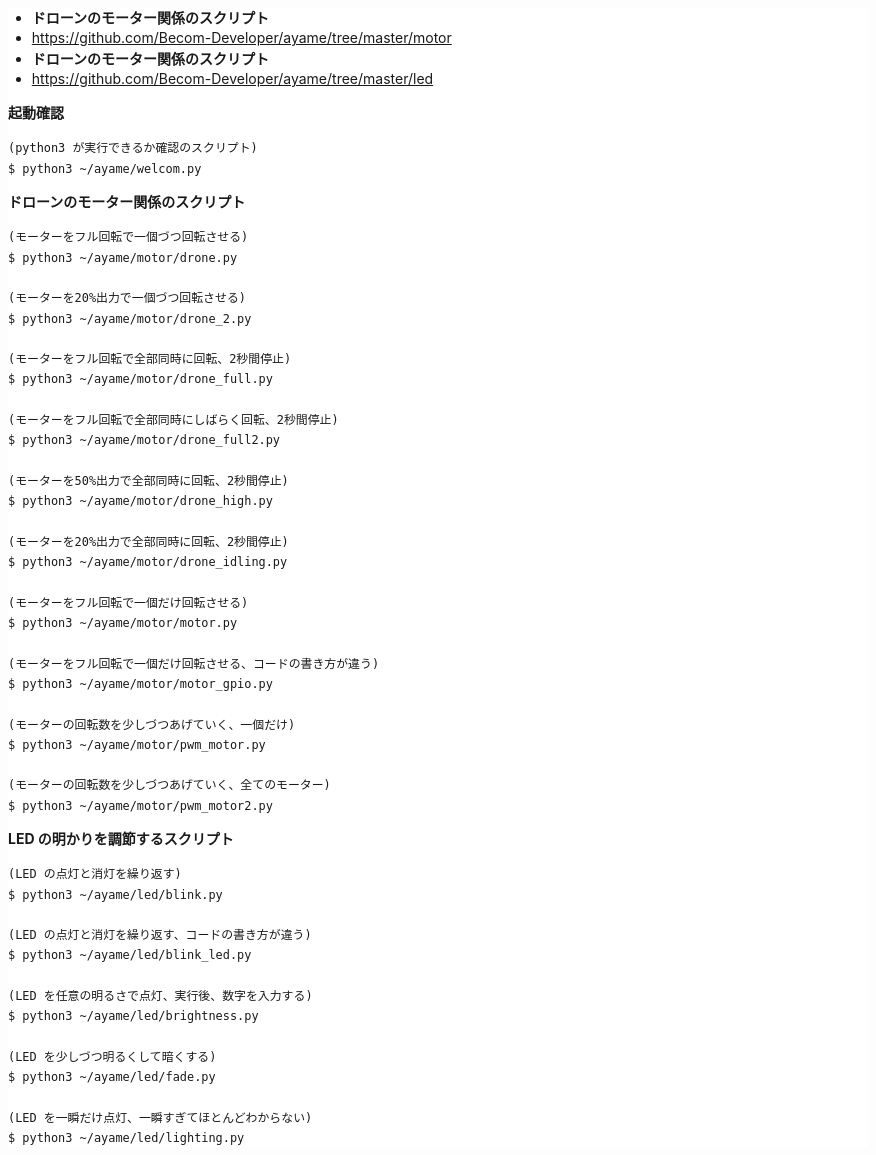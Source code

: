 - __ドローンのモーター関係のスクリプト__
- https://github.com/Becom-Developer/ayame/tree/master/motor
- __ドローンのモーター関係のスクリプト__
- https://github.com/Becom-Developer/ayame/tree/master/led

__起動確認__

```
(python3 が実行できるか確認のスクリプト)
$ python3 ~/ayame/welcom.py
```

__ドローンのモーター関係のスクリプト__

```
(モーターをフル回転で一個づつ回転させる)
$ python3 ~/ayame/motor/drone.py

(モーターを20%出力で一個づつ回転させる)
$ python3 ~/ayame/motor/drone_2.py

(モーターをフル回転で全部同時に回転、2秒間停止)
$ python3 ~/ayame/motor/drone_full.py

(モーターをフル回転で全部同時にしばらく回転、2秒間停止)
$ python3 ~/ayame/motor/drone_full2.py

(モーターを50%出力で全部同時に回転、2秒間停止)
$ python3 ~/ayame/motor/drone_high.py

(モーターを20%出力で全部同時に回転、2秒間停止)
$ python3 ~/ayame/motor/drone_idling.py

(モーターをフル回転で一個だけ回転させる)
$ python3 ~/ayame/motor/motor.py

(モーターをフル回転で一個だけ回転させる、コードの書き方が違う)
$ python3 ~/ayame/motor/motor_gpio.py

(モーターの回転数を少しづつあげていく、一個だけ)
$ python3 ~/ayame/motor/pwm_motor.py

(モーターの回転数を少しづつあげていく、全てのモーター)
$ python3 ~/ayame/motor/pwm_motor2.py
```

__LED の明かりを調節するスクリプト__

```
(LED の点灯と消灯を繰り返す)
$ python3 ~/ayame/led/blink.py

(LED の点灯と消灯を繰り返す、コードの書き方が違う)
$ python3 ~/ayame/led/blink_led.py

(LED を任意の明るさで点灯、実行後、数字を入力する)
$ python3 ~/ayame/led/brightness.py

(LED を少しづつ明るくして暗くする)
$ python3 ~/ayame/led/fade.py

(LED を一瞬だけ点灯、一瞬すぎてほとんどわからない)
$ python3 ~/ayame/led/lighting.py
```
